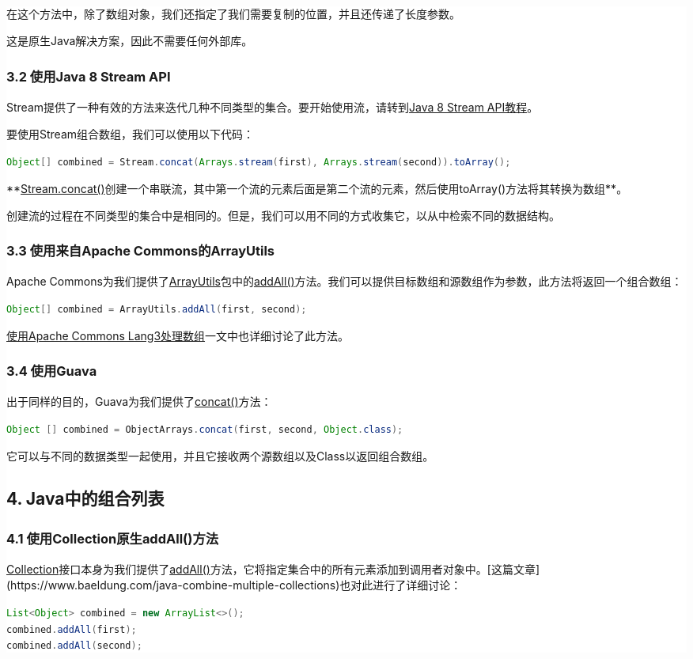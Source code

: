 在这个方法中，除了数组对象，我们还指定了我们需要复制的位置，并且还传递了长度参数。

这是原生Java解决方案，因此不需要任何外部库。

### 3.2 使用Java 8 Stream API

Stream提供了一种有效的方法来迭代几种不同类型的集合。要开始使用流，请转到[Java 8 Stream API教程](https://www.baeldung.com/java-8-streams)。

要使用Stream组合数组，我们可以使用以下代码：

```java
Object[] combined = Stream.concat(Arrays.stream(first), Arrays.stream(second)).toArray();
```

**[Stream.concat()](https://docs.oracle.com/en/java/javase/11/docs/api/java.base/java/util/stream/Stream.html#concat(java.util.stream.Stream,java.util.stream.Stream))创建一个串联流，其中第一个流的元素后面是第二个流的元素，然后使用toArray()方法将其转换为数组**。

创建流的过程在不同类型的集合中是相同的。但是，我们可以用不同的方式收集它，以从中检索不同的数据结构。

### 3.3 使用来自Apache Commons的ArrayUtils

Apache Commons为我们提供了[ArrayUtils](https://commons.apache.org/proper/commons-lang/javadocs/api-release/org/apache/commons/lang3/ArrayUtils.html)包中的[addAll()](https://commons.apache.org/proper/commons-lang/javadocs/api-release/org/apache/commons/lang3/ArrayUtils.html#addAll-T:A-T...-)方法。我们可以提供目标数组和源数组作为参数，此方法将返回一个组合数组：

```java
Object[] combined = ArrayUtils.addAll(first, second);
```

[使用Apache Commons Lang3处理数组](https://www.baeldung.com/array-processing-commons-lang)一文中也详细讨论了此方法。

### 3.4 使用Guava

出于同样的目的，Guava为我们提供了[concat()](https://google.github.io/guava/releases/19.0/api/docs/com/google/common/collect/ObjectArrays.html#concat(T[],T[],java.lang.Class))方法：

```java
Object [] combined = ObjectArrays.concat(first, second, Object.class);
```

它可以与不同的数据类型一起使用，并且它接收两个源数组以及Class以返回组合数组。

## 4. Java中的组合列表

### 4.1 使用Collection原生addAll()方法

[Collection](https://docs.oracle.com/en/java/javase/11/docs/api/java.base/java/util/Collection.html)接口本身为我们提供了[addAll()](https://docs.oracle.com/en/java/javase/11/docs/api/java.base/java/util/Collection.html#addAll(java.util.Collection))方法，它将指定集合中的所有元素添加到调用者对象中。[这篇文章](https://www.baeldung.com/java-combine-multiple-collections)也对此进行了详细讨论：

```java
List<Object> combined = new ArrayList<>();
combined.addAll(first);
combined.addAll(second);
```
